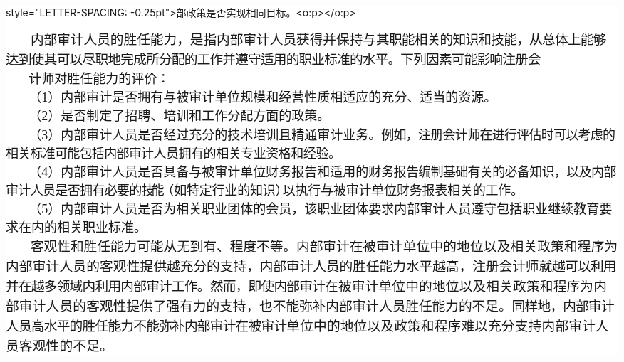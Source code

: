 style="LETTER-SPACING: -0.25pt">部政策是否实现相同目标。</SPAN><SPAN 
lang=EN-US><o:p></o:p></SPAN></FONT></FONT></P>
<P class=a style="MARGIN: 0cm 0cm 0pt; TEXT-INDENT: 26.2pt"><FONT 
face=微软雅黑><SPAN 
style="FONT-SIZE: 14pt; LINE-HEIGHT: 150%; mso-bidi-font-size: 13.0pt">内部审计人员的胜任能力，是指内部审计人员获得并保持与</SPAN><SPAN 
style="FONT-SIZE: 14pt; LETTER-SPACING: -0.55pt; LINE-HEIGHT: 150%; mso-bidi-font-size: 13.0pt">其职能相关的知识和技能，从总体上能够达到使其可以尽职地完成所</SPAN><SPAN 
style="FONT-SIZE: 14pt; LETTER-SPACING: -0.6pt; LINE-HEIGHT: 150%; mso-bidi-font-size: 13.0pt">分配的工作并遵守适用的职业标准的水平。下列因素可能影响注册会</SPAN><SPAN 
lang=EN-US 
style="FONT-SIZE: 14pt; LINE-HEIGHT: 150%; mso-bidi-font-size: 13.0pt"><o:p></o:p></SPAN></FONT></P>
<P class=a style="MARGIN: 0cm 0cm 0pt; TEXT-INDENT: 24.2pt"><FONT size=4><FONT 
face=微软雅黑>计师对胜任能力的评价：<SPAN lang=EN-US><o:p></o:p></SPAN></FONT></FONT></P>
<P class=a style="MARGIN: 0cm 0cm 0pt; TEXT-INDENT: 24.2pt"><FONT size=4><FONT 
face=微软雅黑>（<SPAN lang=EN-US 
style='mso-fareast-font-family: "Times New Roman"'>1</SPAN>）内部审计是否拥有与被审计单位规模和经营性质相适应的充分、适当的资源。<SPAN 
lang=EN-US><o:p></o:p></SPAN></FONT></FONT></P>
<P class=a style="MARGIN: 0cm 0cm 0pt; TEXT-INDENT: 24.2pt"><FONT size=4><FONT 
face=微软雅黑>（<SPAN lang=EN-US 
style='mso-fareast-font-family: "Times New Roman"'>2</SPAN>）是否制定了招聘、培训和工作分配方面的政策。<SPAN 
lang=EN-US><o:p></o:p></SPAN></FONT></FONT></P>
<P class=a style="MARGIN: 0cm 0cm 0pt; TEXT-INDENT: 24.2pt"><FONT size=4><FONT 
face=微软雅黑>（<SPAN lang=EN-US 
style='mso-fareast-font-family: "Times New Roman"'>3</SPAN>）内部审计人员是否经过充分的技术培训且精通审计业务。<SPAN 
style="LETTER-SPACING: -0.55pt">例如，注册会计师在进行评估时可以考虑的相关标准可能包括内部审</SPAN><SPAN 
style="LETTER-SPACING: -0.35pt">计人员拥有的相关专业资格和经验。</SPAN><SPAN 
lang=EN-US><o:p></o:p></SPAN></FONT></FONT></P>
<P class=a style="MARGIN: 0cm 0cm 0pt; TEXT-INDENT: 24.2pt"><FONT size=4><FONT 
face=微软雅黑>（<SPAN lang=EN-US 
style='mso-fareast-font-family: "Times New Roman"'>4</SPAN>）内部审计人员是否具备与被审计单位财务报告和适用的财<SPAN 
style="LETTER-SPACING: -0.5pt">务报告编制基础有关的必备知识，以及内部审计人员是否拥有必要的</SPAN><SPAN 
style="LETTER-SPACING: -3.2pt">技能</SPAN>（<SPAN 
style="LETTER-SPACING: -0.15pt">如特定行业的知识</SPAN><SPAN 
style="LETTER-SPACING: -5.9pt">）</SPAN><SPAN 
style="LETTER-SPACING: -0.15pt">以执行与被审计单位财务报表相关的工作。</SPAN><SPAN 
lang=EN-US><o:p></o:p></SPAN></FONT></FONT></P>
<P class=a style="MARGIN: 0cm 0cm 0pt; TEXT-INDENT: 24.2pt"><FONT size=4><FONT 
face=微软雅黑>（<SPAN lang=EN-US 
style='mso-fareast-font-family: "Times New Roman"'>5</SPAN>）内部审计人员是否为相关职业团体的会员，该职业团体要求内部审计人员遵守包括职业继续教育要求在内的相关职业标准。<SPAN 
lang=EN-US><o:p></o:p></SPAN></FONT></FONT></P>
<P class=a style="MARGIN: 0cm 0cm 0pt; TEXT-INDENT: 26.2pt"><FONT 
face=微软雅黑><SPAN 
style="FONT-SIZE: 14pt; LINE-HEIGHT: 150%; mso-bidi-font-size: 13.0pt">客观性和胜任能力可能从无到有、程度不等。内部审计在被</SPAN><SPAN 
style="FONT-SIZE: 14pt; LETTER-SPACING: 0.15pt; LINE-HEIGHT: 150%; mso-bidi-font-size: 13.0pt">审计单位中的地位以及相关政策和程序为内部审计人员的客观性提</SPAN><SPAN 
style="FONT-SIZE: 14pt; LINE-HEIGHT: 150%; mso-bidi-font-size: 13.0pt">供越充分的支持，内部审计人员的胜任能力水平越高，注册会计师就</SPAN><SPAN 
style="FONT-SIZE: 14pt; LETTER-SPACING: -0.55pt; LINE-HEIGHT: 150%; mso-bidi-font-size: 13.0pt">越可以利用并在越多领域内利用内部审计工作。然而，即使内部审计</SPAN><SPAN 
style="FONT-SIZE: 14pt; LETTER-SPACING: 0.15pt; LINE-HEIGHT: 150%; mso-bidi-font-size: 13.0pt">在被审计单位中的地位以及相关政策和程序为内部审计人员的客观</SPAN><SPAN 
style="FONT-SIZE: 14pt; LINE-HEIGHT: 150%; mso-bidi-font-size: 13.0pt">性提供了强有力的支持，也不能弥补内部审计人员胜任能力的不足。</SPAN><SPAN 
style="FONT-SIZE: 14pt; LETTER-SPACING: -0.55pt; LINE-HEIGHT: 150%; mso-bidi-font-size: 13.0pt">同样地，内部审计人员高水平的胜任能力不能弥补内部审计在被审计</SPAN><SPAN 
style="FONT-SIZE: 14pt; LETTER-SPACING: 0.15pt; LINE-HEIGHT: 150%; mso-bidi-font-size: 13.0pt">单位中的地位以及政策和程序难以充分支持内部审计人员客观性的不足。</SPAN><SPAN 
lang=EN-US 
style="FONT-SIZE: 14pt; LINE-HEIGHT: 150%; mso-bidi-font-size: 13.0pt"><o:p></o:p></SPAN></FONT></P>
